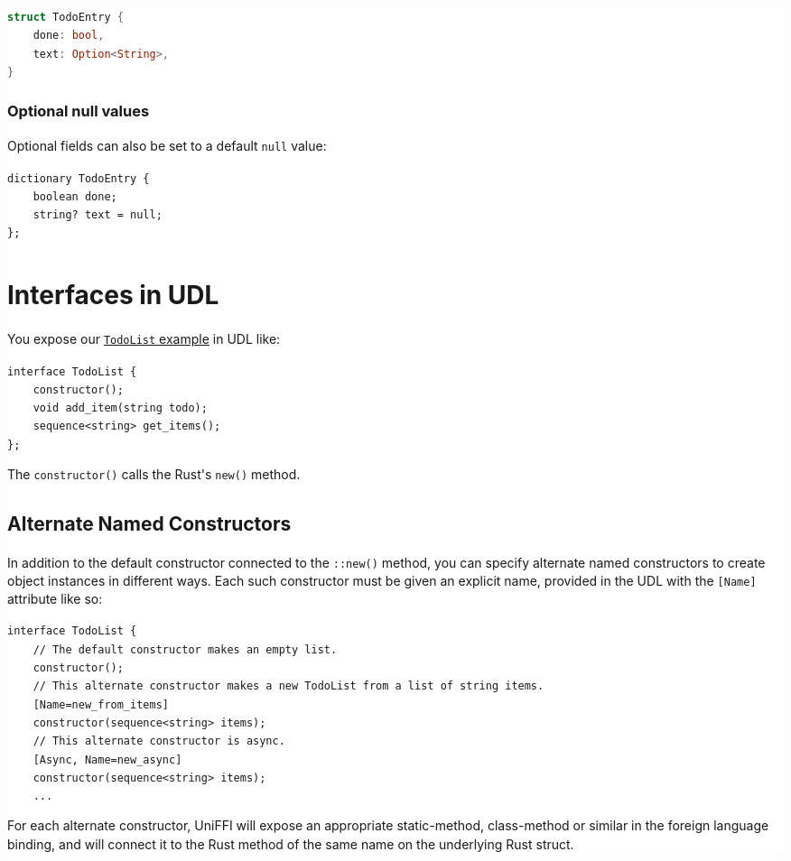 ```rust
struct TodoEntry {
    done: bool,
    text: Option<String>,
}
```

### Optional null values

Optional fields can also be set to a default `null` value:

```idl
dictionary TodoEntry {
    boolean done;
    string? text = null;
};
```

# Interfaces in UDL

You expose our [`TodoList` example](../types/interfaces.md) in UDL like:

```idl
interface TodoList {
    constructor();
    void add_item(string todo);
    sequence<string> get_items();
};
```

The `constructor()` calls the Rust's `new()` method.

## Alternate Named Constructors

In addition to the default constructor connected to the `::new()` method, you can specify
alternate named constructors to create object instances in different ways. Each such constructor
must be given an explicit name, provided in the UDL with the `[Name]` attribute like so:

```idl
interface TodoList {
    // The default constructor makes an empty list.
    constructor();
    // This alternate constructor makes a new TodoList from a list of string items.
    [Name=new_from_items]
    constructor(sequence<string> items);
    // This alternate constructor is async.
    [Async, Name=new_async]
    constructor(sequence<string> items);
    ...
```

For each alternate constructor, UniFFI will expose an appropriate static-method, class-method or similar
in the foreign language binding, and will connect it to the Rust method of the same name on the underlying
Rust struct.
